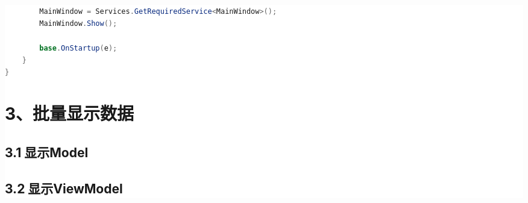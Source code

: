 ```C#
        MainWindow = Services.GetRequiredService<MainWindow>();
        MainWindow.Show();

        base.OnStartup(e);
    }
}
```
# 3、批量显示数据
## 3.1 显示Model
## 3.2 显示ViewModel
